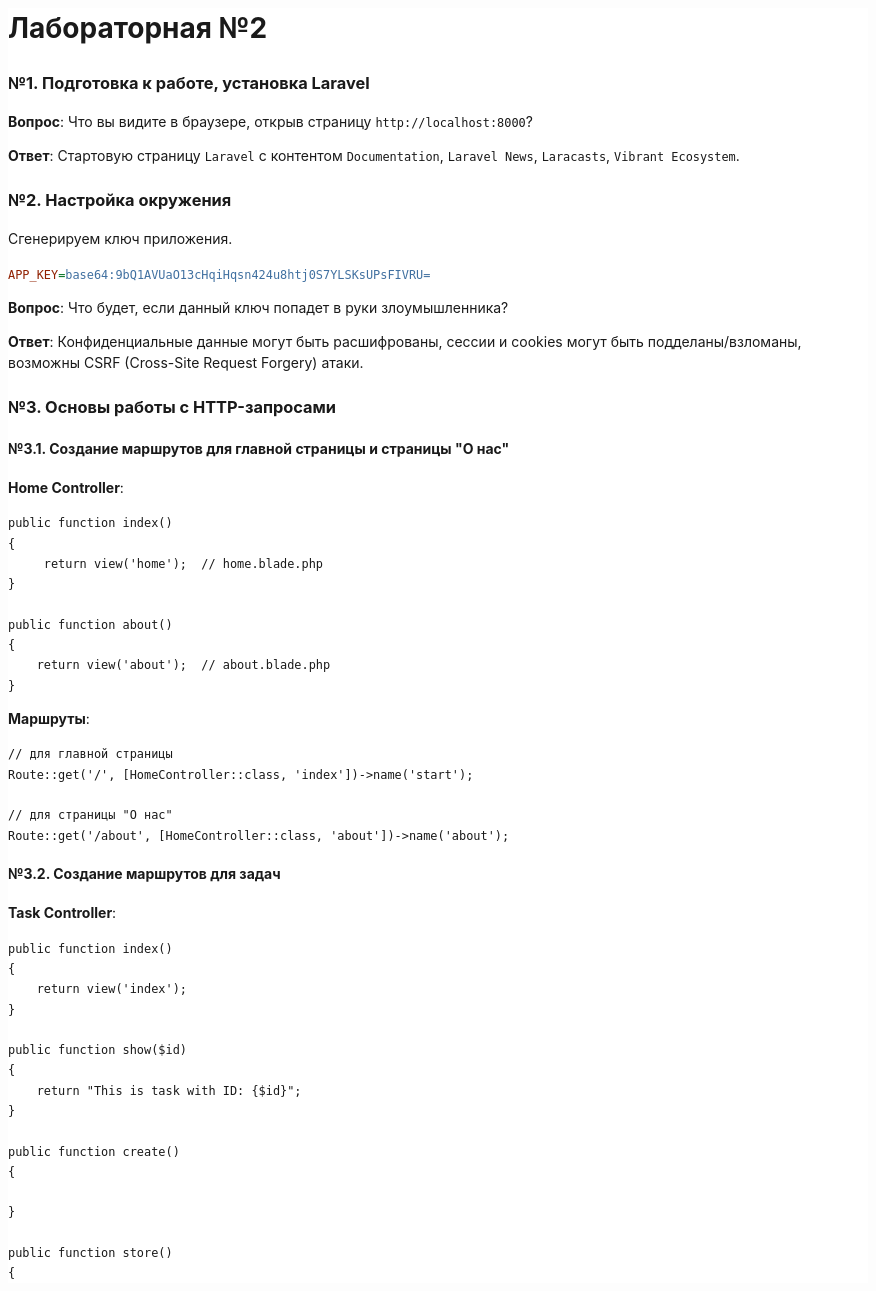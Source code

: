 # Лабораторная №2
### №1. Подготовка к работе, установка Laravel
**Вопрос**: Что вы видите в браузере, открыв страницу `http://localhost:8000`?

**Ответ**: Стартовую страницу `Laravel` с контентом `Documentation`, `Laravel News`, `Laracasts`, `Vibrant Ecosystem`.


### №2. Настройка окружения
Сгенерируем ключ приложения.
   ```ini
   APP_KEY=base64:9bQ1AVUaO13cHqiHqsn424u8htj0S7YLSKsUPsFIVRU=
   ```
**Вопрос**: Что будет, если данный ключ попадет в руки злоумышленника?

**Ответ**: Конфиденциальные данные могут быть расшифрованы, сессии и cookies могут быть подделаны/взломаны, возможны CSRF (Cross-Site Request Forgery) атаки.

### №3. Основы работы с HTTP-запросами

#### №3.1. Создание маршрутов для главной страницы и страницы "О нас"
**Home Controller**:
```injectablephp
public function index()
{
     return view('home');  // home.blade.php
}
    
public function about()
{
    return view('about');  // about.blade.php
}
```
**Маршруты**:
```injectablephp
// для главной страницы
Route::get('/', [HomeController::class, 'index'])->name('start');

// для страницы "О нас"
Route::get('/about', [HomeController::class, 'about'])->name('about');
```

#### №3.2. Создание маршрутов для задач
**Task Controller**:
```injectablephp
public function index()
{
    return view('index');
}

public function show($id)
{
    return "This is task with ID: {$id}";
}

public function create()
{

}

public function store()
{

```